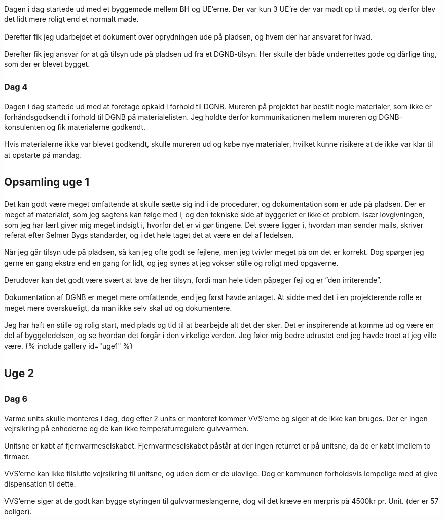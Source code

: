 Dagen i dag startede ud med et byggemøde mellem BH og UE’erne. Der var kun 3 UE’re der var mødt op til mødet, og derfor blev det lidt mere roligt end et normalt møde. 

Derefter fik jeg udarbejdet et dokument over oprydningen ude på pladsen, og hvem der har ansvaret for hvad.  

Derefter fik jeg ansvar for at gå tilsyn ude på pladsen ud fra et DGNB-tilsyn. Her skulle der både underrettes gode og dårlige ting, som der er blevet bygget. 

### Dag 4 

Dagen i dag startede ud med at foretage opkald i forhold til DGNB. Mureren på projektet har bestilt nogle materialer, som ikke er forhåndsgodkendt i forhold til DGNB på materialelisten. Jeg holdte derfor kommunikationen mellem mureren og DGNB-konsulenten og fik materialerne godkendt.  

Hvis materialerne ikke var blevet godkendt, skulle mureren ud og købe nye materialer, hvilket kunne risikere at de ikke var klar til at opstarte på mandag.  


## Opsamling uge 1 

Det kan godt være meget omfattende at skulle sætte sig ind i de procedurer, og dokumentation som er ude på pladsen. Der er meget af materialet, som jeg sagtens kan følge med i, og den tekniske side af byggeriet er ikke et problem. Især lovgivningen, som jeg har lært giver mig meget indsigt i, hvorfor det er vi gør tingene. Det svære ligger i, hvordan man sender mails, skriver referat efter Selmer Bygs standarder, og i det hele taget det at være en del af ledelsen. 

Når jeg går tilsyn ude på pladsen, så kan jeg ofte godt se fejlene, men jeg tvivler meget på om det er korrekt. Dog spørger jeg gerne en gang ekstra end en gang for lidt, og jeg synes at jeg vokser stille og roligt med opgaverne.  

Derudover kan det godt være svært at lave de her tilsyn, fordi man hele tiden påpeger fejl og er ”den irriterende”.  

Dokumentation af DGNB er meget mere omfattende, end jeg først havde antaget. At sidde med det i en projekterende rolle er meget mere overskueligt, da man ikke selv skal ud og dokumentere.  

Jeg har haft en stille og rolig start, med plads og tid til at bearbejde alt det der sker. Det er inspirerende at komme ud og være en del af byggeledelsen, og se hvordan det forgår i den virkelige verden. Jeg føler mig bedre udrustet end jeg havde troet at jeg ville være. 
{% include gallery id="uge1" %}

## Uge 2  

### Dag 6  

Varme units skulle monteres i dag, dog efter 2 units er monteret kommer VVS’erne og siger at de ikke kan bruges. Der er ingen vejrsikring på enhederne og de kan ikke temperaturregulere gulvvarmen.  

Unitsne er købt af fjernvarmeselskabet. Fjernvarmeselskabet påstår at der ingen returret er på unitsne, da de er købt imellem to firmaer. 

VVS’erne kan ikke tilslutte vejrsikring til unitsne, og uden dem er de ulovlige. Dog er kommunen forholdsvis lempelige med at give dispensation til dette. 

VVS’erne siger at de godt kan bygge styringen til gulvvarmeslangerne, dog vil det kræve en merpris på 4500kr pr. Unit. (der er 57 boliger).  

